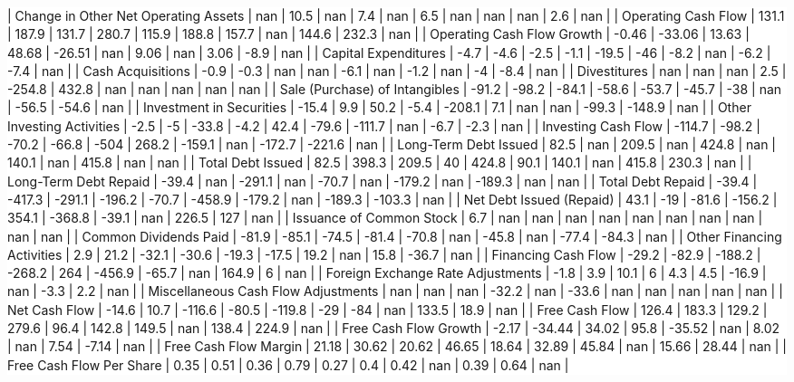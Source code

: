 | Change in Other Net Operating Assets  |         nan    |          10.5  |         nan    |           7.4  |         nan    |           6.5  |         nan    |            nan |         nan    |           2.6  |           nan |
| Operating Cash Flow                   |         131.1  |         187.9  |         131.7  |         280.7  |         115.9  |         188.8  |         157.7  |            nan |         144.6  |         232.3  |           nan |
| Operating Cash Flow Growth            |          -0.46 |         -33.06 |          13.63 |          48.68 |         -26.51 |         nan    |           9.06 |            nan |           3.06 |          -8.9  |           nan |
| Capital Expenditures                  |          -4.7  |          -4.6  |          -2.5  |          -1.1  |         -19.5  |         -46    |          -8.2  |            nan |          -6.2  |          -7.4  |           nan |
| Cash Acquisitions                     |          -0.9  |          -0.3  |         nan    |         nan    |          -6.1  |         nan    |          -1.2  |            nan |          -4    |          -8.4  |           nan |
| Divestitures                          |         nan    |         nan    |         nan    |           2.5  |        -254.8  |         432.8  |         nan    |            nan |         nan    |         nan    |           nan |
| Sale (Purchase) of Intangibles        |         -91.2  |         -98.2  |         -84.1  |         -58.6  |         -53.7  |         -45.7  |         -38    |            nan |         -56.5  |         -54.6  |           nan |
| Investment in Securities              |         -15.4  |           9.9  |          50.2  |          -5.4  |        -208.1  |           7.1  |         nan    |            nan |         -99.3  |        -148.9  |           nan |
| Other Investing Activities            |          -2.5  |          -5    |         -33.8  |          -4.2  |          42.4  |         -79.6  |        -111.7  |            nan |          -6.7  |          -2.3  |           nan |
| Investing Cash Flow                   |        -114.7  |         -98.2  |         -70.2  |         -66.8  |        -504    |         268.2  |        -159.1  |            nan |        -172.7  |        -221.6  |           nan |
| Long-Term Debt Issued                 |          82.5  |         nan    |         209.5  |         nan    |         424.8  |         nan    |         140.1  |            nan |         415.8  |         nan    |           nan |
| Total Debt Issued                     |          82.5  |         398.3  |         209.5  |          40    |         424.8  |          90.1  |         140.1  |            nan |         415.8  |         230.3  |           nan |
| Long-Term Debt Repaid                 |         -39.4  |         nan    |        -291.1  |         nan    |         -70.7  |         nan    |        -179.2  |            nan |        -189.3  |         nan    |           nan |
| Total Debt Repaid                     |         -39.4  |        -417.3  |        -291.1  |        -196.2  |         -70.7  |        -458.9  |        -179.2  |            nan |        -189.3  |        -103.3  |           nan |
| Net Debt Issued (Repaid)              |          43.1  |         -19    |         -81.6  |        -156.2  |         354.1  |        -368.8  |         -39.1  |            nan |         226.5  |         127    |           nan |
| Issuance of Common Stock              |           6.7  |         nan    |         nan    |         nan    |         nan    |         nan    |         nan    |            nan |         nan    |         nan    |           nan |
| Common Dividends Paid                 |         -81.9  |         -85.1  |         -74.5  |         -81.4  |         -70.8  |         nan    |         -45.8  |            nan |         -77.4  |         -84.3  |           nan |
| Other Financing Activities            |           2.9  |          21.2  |         -32.1  |         -30.6  |         -19.3  |         -17.5  |          19.2  |            nan |          15.8  |         -36.7  |           nan |
| Financing Cash Flow                   |         -29.2  |         -82.9  |        -188.2  |        -268.2  |         264    |        -456.9  |         -65.7  |            nan |         164.9  |           6    |           nan |
| Foreign Exchange Rate Adjustments     |          -1.8  |           3.9  |          10.1  |           6    |           4.3  |           4.5  |         -16.9  |            nan |          -3.3  |           2.2  |           nan |
| Miscellaneous Cash Flow Adjustments   |         nan    |         nan    |         nan    |         -32.2  |         nan    |         -33.6  |         nan    |            nan |         nan    |         nan    |           nan |
| Net Cash Flow                         |         -14.6  |          10.7  |        -116.6  |         -80.5  |        -119.8  |         -29    |         -84    |            nan |         133.5  |          18.9  |           nan |
| Free Cash Flow                        |         126.4  |         183.3  |         129.2  |         279.6  |          96.4  |         142.8  |         149.5  |            nan |         138.4  |         224.9  |           nan |
| Free Cash Flow Growth                 |          -2.17 |         -34.44 |          34.02 |          95.8  |         -35.52 |         nan    |           8.02 |            nan |           7.54 |          -7.14 |           nan |
| Free Cash Flow Margin                 |          21.18 |          30.62 |          20.62 |          46.65 |          18.64 |          32.89 |          45.84 |            nan |          15.66 |          28.44 |           nan |
| Free Cash Flow Per Share              |           0.35 |           0.51 |           0.36 |           0.79 |           0.27 |           0.4  |           0.42 |            nan |           0.39 |           0.64 |           nan |
